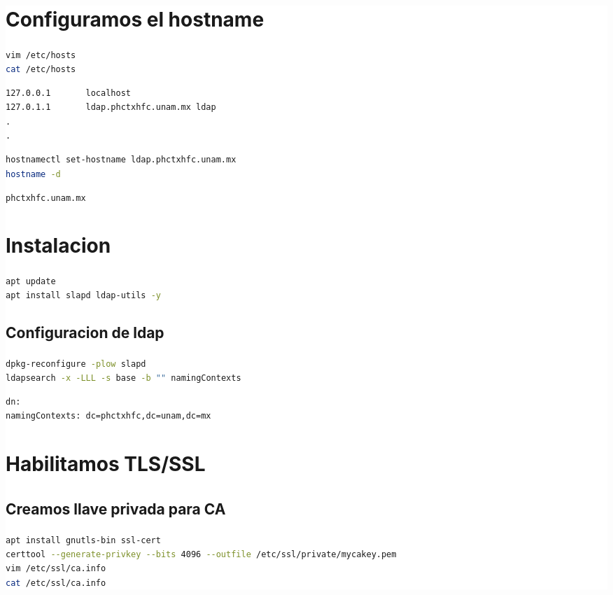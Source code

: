 # Configuramos el hostname

```bash
vim /etc/hosts
cat /etc/hosts
```

```
127.0.0.1	    localhost
127.0.1.1   	ldap.phctxhfc.unam.mx ldap
.
.
```

```bash
hostnamectl set-hostname ldap.phctxhfc.unam.mx
hostname -d
```

```
phctxhfc.unam.mx
```

# Instalacion

```bash
apt update
apt install slapd ldap-utils -y
```


## Configuracion de ldap

```bash
dpkg-reconfigure -plow slapd
ldapsearch -x -LLL -s base -b "" namingContexts
```

```
dn:
namingContexts: dc=phctxhfc,dc=unam,dc=mx
```


# Habilitamos TLS/SSL

## Creamos llave privada para CA
```bash
apt install gnutls-bin ssl-cert
certtool --generate-privkey --bits 4096 --outfile /etc/ssl/private/mycakey.pem
vim /etc/ssl/ca.info
cat /etc/ssl/ca.info
```
